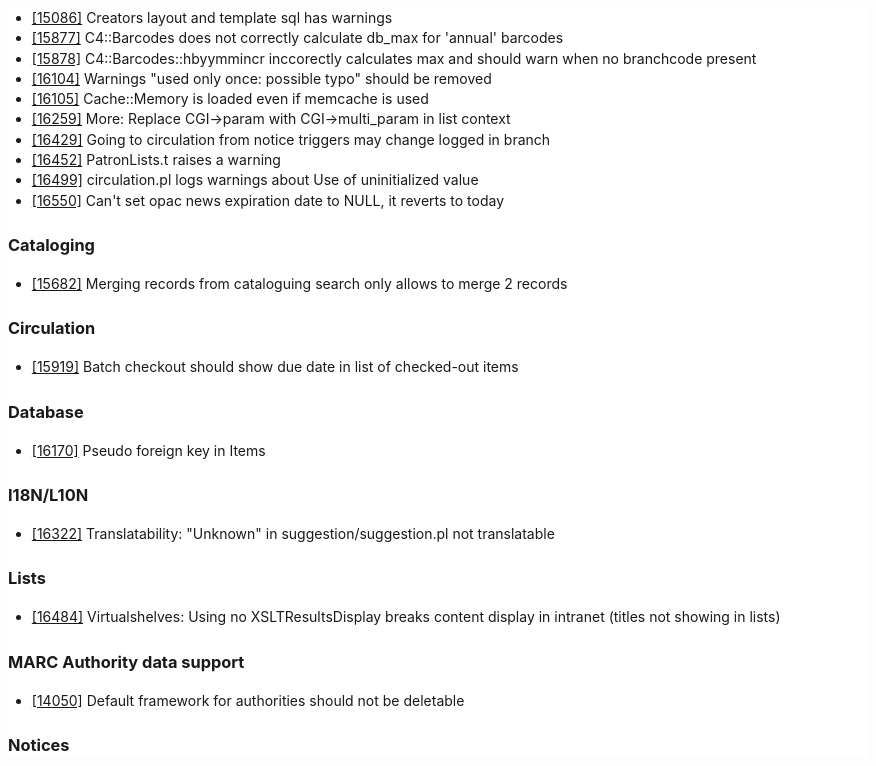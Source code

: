 - [[15086]](http://bugs.koha-community.org/bugzilla3/show_bug.cgi?id=15086) Creators layout and template sql has warnings
- [[15877]](http://bugs.koha-community.org/bugzilla3/show_bug.cgi?id=15877) C4::Barcodes  does not correctly calculate db_max for 'annual' barcodes
- [[15878]](http://bugs.koha-community.org/bugzilla3/show_bug.cgi?id=15878) C4::Barcodes::hbyymmincr inccorectly calculates max and should warn when no branchcode present
- [[16104]](http://bugs.koha-community.org/bugzilla3/show_bug.cgi?id=16104) Warnings "used only once: possible typo" should be removed
- [[16105]](http://bugs.koha-community.org/bugzilla3/show_bug.cgi?id=16105) Cache::Memory is loaded even if memcache is used
- [[16259]](http://bugs.koha-community.org/bugzilla3/show_bug.cgi?id=16259) More: Replace CGI->param with CGI->multi_param in list context
- [[16429]](http://bugs.koha-community.org/bugzilla3/show_bug.cgi?id=16429) Going to circulation from notice triggers may change logged in branch
- [[16452]](http://bugs.koha-community.org/bugzilla3/show_bug.cgi?id=16452) PatronLists.t raises a warning
- [[16499]](http://bugs.koha-community.org/bugzilla3/show_bug.cgi?id=16499) circulation.pl logs warnings about Use of uninitialized value
- [[16550]](http://bugs.koha-community.org/bugzilla3/show_bug.cgi?id=16550) Can't set opac news expiration date to NULL, it reverts to today

### Cataloging

- [[15682]](http://bugs.koha-community.org/bugzilla3/show_bug.cgi?id=15682) Merging records from cataloguing search only allows to merge 2 records

### Circulation

- [[15919]](http://bugs.koha-community.org/bugzilla3/show_bug.cgi?id=15919) Batch checkout should show due date in list of checked-out items

### Database

- [[16170]](http://bugs.koha-community.org/bugzilla3/show_bug.cgi?id=16170) Pseudo foreign key in Items

### I18N/L10N

- [[16322]](http://bugs.koha-community.org/bugzilla3/show_bug.cgi?id=16322) Translatability: "Unknown" in suggestion/suggestion.pl not translatable

### Lists

- [[16484]](http://bugs.koha-community.org/bugzilla3/show_bug.cgi?id=16484) Virtualshelves: Using no XSLTResultsDisplay breaks content display in intranet (titles not showing in lists)

### MARC Authority data support

- [[14050]](http://bugs.koha-community.org/bugzilla3/show_bug.cgi?id=14050) Default framework for authorities should not be deletable

### Notices

